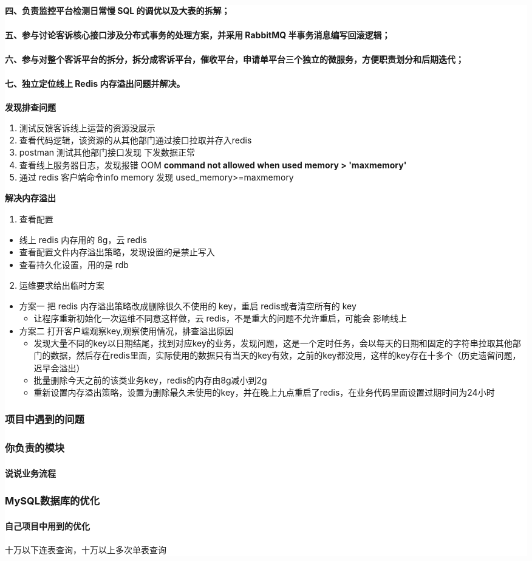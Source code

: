 

#### 四、负责监控平台检测日常慢 SQL 的调优以及大表的拆解； 



#### 五、参与讨论客诉核心接口涉及分布式事务的处理方案，并采用 RabbitMQ 半事务消息编写回滚逻辑； 



#### 六、参与对整个客诉平台的拆分，拆分成客诉平台，催收平台，申请单平台三个独立的微服务，方便职责划分和后期迭代；



#### 七、独立定位线上 Redis 内存溢出问题并解决。 

**发现排查问题**

1. 测试反馈客诉线上运营的资源没展示
2. 查看代码逻辑，该资源的从其他部门通过接口拉取并存入redis
3. postman 测试其他部门接口发现 下发数据正常
4. 查看线上服务器日志，发现报错 OOM **command not allowed when used memory > 'maxmemory'**
5. 通过 redis 客户端命令info memory 发现 used_memory>=maxmemory

**解决内存溢出**

1. 查看配置

-  线上 redis 内存用的 8g，云 redis
- 查看配置文件内存溢出策略，发现设置的是禁止写入
- 查看持久化设置，用的是 rdb

2. 运维要求给出临时方案

- 方案一 把 redis 内存溢出策略改成删除很久不使用的 key，重启 redis或者清空所有的 key
  - 让程序重新初始化一次运维不同意这样做，云 redis，不是重大的问题不允许重启，可能会
    影响线上
- 方案二 打开客户端观察key,观察使用情况，排查溢出原因
  - 发现大量不同的key以日期结尾，找到对应key的业务，发现问题，这是一个定时任务，会以每天的日期和固定的字符串拉取其他部门的数据，然后存在redis里面，实际使用的数据只有当天的key有效，之前的key都没用，这样的key存在十多个（历史遗留问题，迟早会溢出）
  - 批量删除今天之前的该类业务key，redis的内存由8g减小到2g
  - 重新设置内存溢出策略，设置为删除最久未使用的key，并在晚上九点重启了redis，在业务代码里面设置过期时间为24小时

### 项目中遇到的问题



### 你负责的模块

#### 

#### 说说业务流程



### MySQL数据库的优化

#### 自己项目中用到的优化

十万以下连表查询，十万以上多次单表查询
